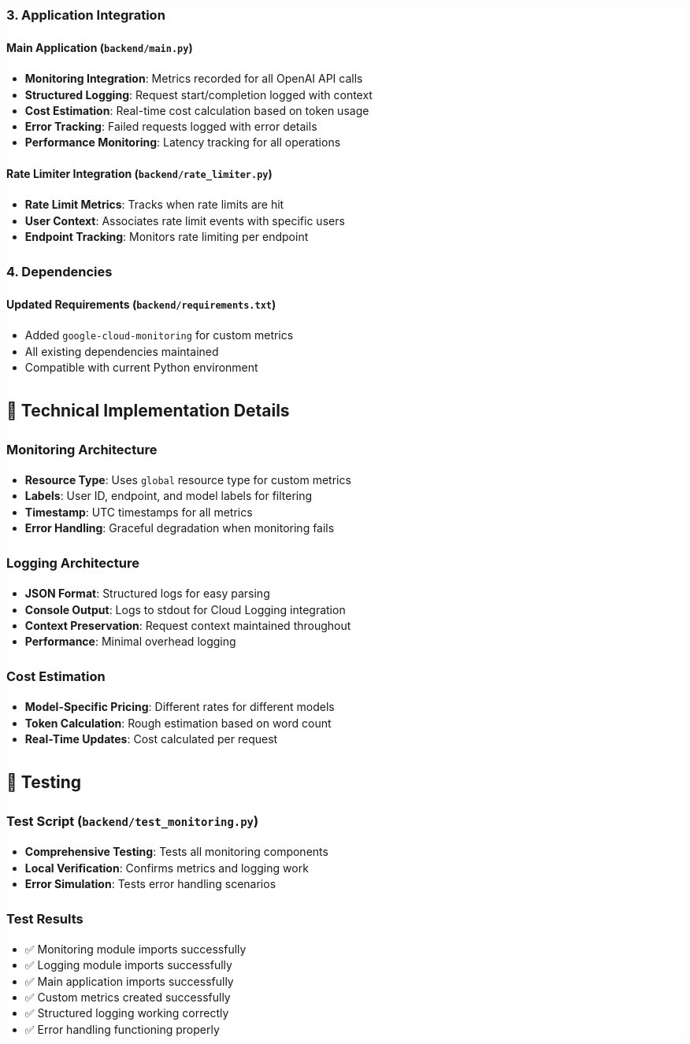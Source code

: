 ### 3. Application Integration

#### Main Application (`backend/main.py`)
- **Monitoring Integration**: Metrics recorded for all OpenAI API calls
- **Structured Logging**: Request start/completion logged with context
- **Cost Estimation**: Real-time cost calculation based on token usage
- **Error Tracking**: Failed requests logged with error details
- **Performance Monitoring**: Latency tracking for all operations

#### Rate Limiter Integration (`backend/rate_limiter.py`)
- **Rate Limit Metrics**: Tracks when rate limits are hit
- **User Context**: Associates rate limit events with specific users
- **Endpoint Tracking**: Monitors rate limiting per endpoint

### 4. Dependencies

#### Updated Requirements (`backend/requirements.txt`)
- Added `google-cloud-monitoring` for custom metrics
- All existing dependencies maintained
- Compatible with current Python environment

## 🔧 Technical Implementation Details

### Monitoring Architecture
- **Resource Type**: Uses `global` resource type for custom metrics
- **Labels**: User ID, endpoint, and model labels for filtering
- **Timestamp**: UTC timestamps for all metrics
- **Error Handling**: Graceful degradation when monitoring fails

### Logging Architecture
- **JSON Format**: Structured logs for easy parsing
- **Console Output**: Logs to stdout for Cloud Logging integration
- **Context Preservation**: Request context maintained throughout
- **Performance**: Minimal overhead logging

### Cost Estimation
- **Model-Specific Pricing**: Different rates for different models
- **Token Calculation**: Rough estimation based on word count
- **Real-Time Updates**: Cost calculated per request

## 🧪 Testing

### Test Script (`backend/test_monitoring.py`)
- **Comprehensive Testing**: Tests all monitoring components
- **Local Verification**: Confirms metrics and logging work
- **Error Simulation**: Tests error handling scenarios

### Test Results
- ✅ Monitoring module imports successfully
- ✅ Logging module imports successfully
- ✅ Main application imports successfully
- ✅ Custom metrics created successfully
- ✅ Structured logging working correctly
- ✅ Error handling functioning properly
